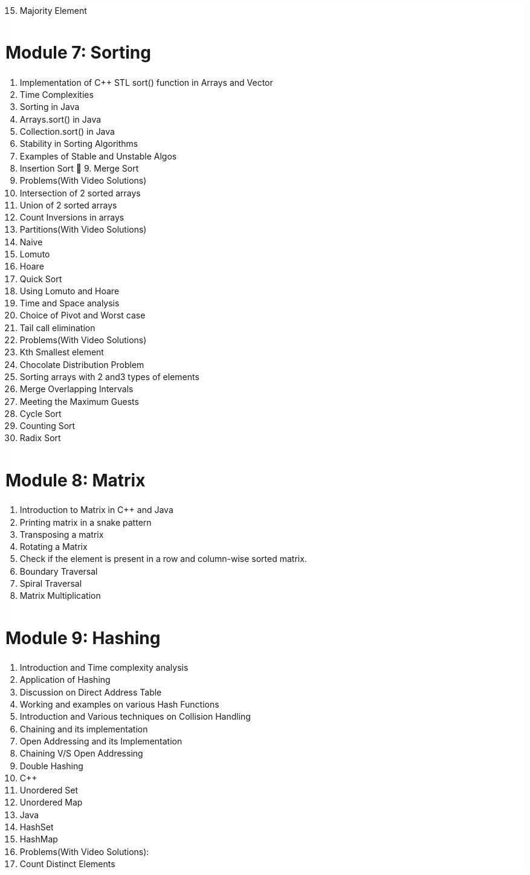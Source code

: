  15. Majority Element
# Module 7: Sorting
 1. Implementation of C++ STL sort() function in Arrays and Vector
 2. Time Complexities
 3. Sorting in Java
 4. Arrays.sort() in Java
 5. Collection.sort() in Java
 6. Stability in Sorting Algorithms
 7. Examples of Stable and Unstable Algos
 8. Insertion Sort  9. Merge Sort
 9. Problems(With Video Solutions) 
 10. Intersection of 2 sorted arrays
 12. Union of 2 sorted arrays
 13. Count Inversions in arrays
 14. Partitions(With Video Solutions)
 15. Naive
 16. Lomuto
 17. Hoare
 18. Quick Sort
 19. Using Lomuto and Hoare
 20. Time and Space analysis
 21. Choice of Pivot and Worst case
 22. Tail call elimination
 23. Problems(With Video Solutions)
 24. Kth Smallest element
 25. Chocolate Distribution Problem
 26. Sorting arrays with 2 and3 types of elements
 27. Merge Overlapping Intervals
 28. Meeting the Maximum Guests
 29. Cycle Sort
 30. Counting Sort
 31. Radix Sort
# Module 8: Matrix
 1. Introduction to Matrix in C++ and Java
 2. Printing matrix in a snake pattern
 3. Transposing a matrix
 4. Rotating a Matrix
 5. Check if the element is present in a row and column-wise sorted matrix.
 6. Boundary Traversal
 7. Spiral Traversal
 8. Matrix Multiplication
# Module 9: Hashing
 1. Introduction and Time complexity analysis
 2. Application of Hashing
 3. Discussion on Direct Address Table
 4. Working and examples on various Hash Functions
 5. Introduction and Various techniques on Collision Handling
 6. Chaining and its implementation
 7. Open Addressing and its Implementation
 8. Chaining V/S Open Addressing
 9. Double Hashing
 10. C++
 11. Unordered Set
 12. Unordered Map
 13. Java
 14. HashSet
 15. HashMap
 16. Problems(With Video Solutions):
 17. Count Distinct Elements